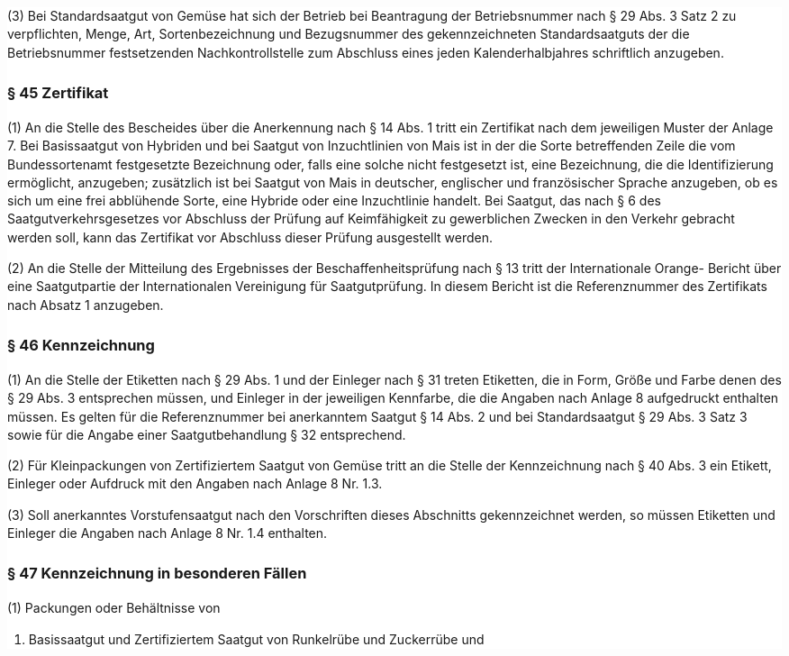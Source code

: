 (3) Bei Standardsaatgut von Gemüse hat sich der Betrieb bei
Beantragung der Betriebsnummer nach § 29 Abs. 3 Satz 2 zu
verpflichten, Menge, Art, Sortenbezeichnung und Bezugsnummer des
gekennzeichneten Standardsaatguts der die Betriebsnummer festsetzenden
Nachkontrollstelle zum Abschluss eines jeden Kalenderhalbjahres
schriftlich anzugeben.

### § 45 Zertifikat

(1) An die Stelle des Bescheides über die Anerkennung nach § 14 Abs. 1
tritt ein Zertifikat nach dem jeweiligen Muster der Anlage 7. Bei
Basissaatgut von Hybriden und bei Saatgut von Inzuchtlinien von Mais
ist in der die Sorte betreffenden Zeile die vom Bundessortenamt
festgesetzte Bezeichnung oder, falls eine solche nicht festgesetzt
ist, eine Bezeichnung, die die Identifizierung ermöglicht, anzugeben;
zusätzlich ist bei Saatgut von Mais in deutscher, englischer und
französischer Sprache anzugeben, ob es sich um eine frei abblühende
Sorte, eine Hybride oder eine Inzuchtlinie handelt. Bei Saatgut, das
nach § 6 des Saatgutverkehrsgesetzes vor Abschluss der Prüfung auf
Keimfähigkeit zu gewerblichen Zwecken in den Verkehr gebracht werden
soll, kann das Zertifikat vor Abschluss dieser Prüfung ausgestellt
werden.

(2) An die Stelle der Mitteilung des Ergebnisses der
Beschaffenheitsprüfung nach § 13 tritt der Internationale Orange-
Bericht über eine Saatgutpartie der Internationalen Vereinigung für
Saatgutprüfung. In diesem Bericht ist die Referenznummer des
Zertifikats nach Absatz 1 anzugeben.

### § 46 Kennzeichnung

(1) An die Stelle der Etiketten nach § 29 Abs. 1 und der Einleger nach
§ 31 treten Etiketten, die in Form, Größe und Farbe denen des § 29
Abs. 3 entsprechen müssen, und Einleger in der jeweiligen Kennfarbe,
die die Angaben nach Anlage 8 aufgedruckt enthalten müssen. Es gelten
für die Referenznummer bei anerkanntem Saatgut § 14 Abs. 2 und bei
Standardsaatgut § 29 Abs. 3 Satz 3 sowie für die Angabe einer
Saatgutbehandlung § 32 entsprechend.

(2) Für Kleinpackungen von Zertifiziertem Saatgut von Gemüse tritt an
die Stelle der Kennzeichnung nach § 40 Abs. 3 ein Etikett, Einleger
oder Aufdruck mit den Angaben nach Anlage 8 Nr. 1.3.

(3) Soll anerkanntes Vorstufensaatgut nach den Vorschriften dieses
Abschnitts gekennzeichnet werden, so müssen Etiketten und Einleger die
Angaben nach Anlage 8 Nr. 1.4 enthalten.

### § 47 Kennzeichnung in besonderen Fällen

(1) Packungen oder Behältnisse von

1.  Basissaatgut und Zertifiziertem Saatgut von Runkelrübe und Zuckerrübe
    und
